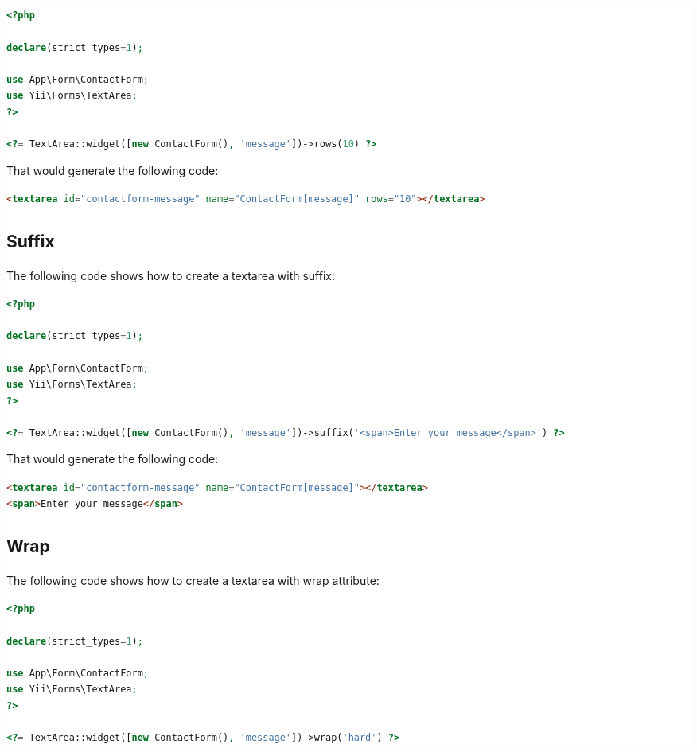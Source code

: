```php
<?php

declare(strict_types=1);

use App\Form\ContactForm;
use Yii\Forms\TextArea;
?>

<?= TextArea::widget([new ContactForm(), 'message'])->rows(10) ?>
```

That would generate the following code:

```html
<textarea id="contactform-message" name="ContactForm[message]" rows="10"></textarea>
```

## Suffix

The following code shows how to create a textarea with suffix:

```php
<?php

declare(strict_types=1);

use App\Form\ContactForm;
use Yii\Forms\TextArea;
?>

<?= TextArea::widget([new ContactForm(), 'message'])->suffix('<span>Enter your message</span>') ?>
```

That would generate the following code:

```html
<textarea id="contactform-message" name="ContactForm[message]"></textarea>
<span>Enter your message</span>
```

## Wrap

The following code shows how to create a textarea with wrap attribute:

```php
<?php

declare(strict_types=1);

use App\Form\ContactForm;
use Yii\Forms\TextArea;
?>

<?= TextArea::widget([new ContactForm(), 'message'])->wrap('hard') ?>
```
